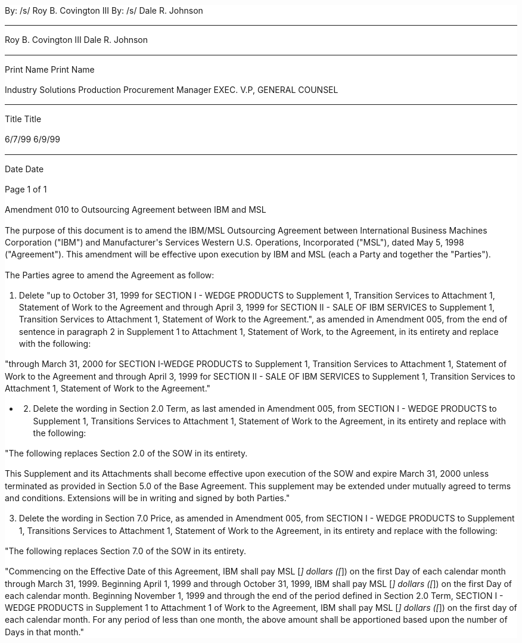 By: /s/ Roy B. Covington III          By: /s/ Dale R. Johnson

----------------------------          ----------------------------

Roy B. Covington III                  Dale R. Johnson

----------------------------          ----------------------------

Print Name                            Print Name

Industry Solutions Production Procurement Manager                   EXEC. V.P, GENERAL COUNSEL

----------------------------          ----------------------------

Title                                 Title

6/7/99                                6/9/99

----------------------------          ----------------------------

Date                                  Date

Page 1 of 1

Amendment 010 to Outsourcing Agreement between IBM and MSL

The purpose of this document is to amend the IBM/MSL Outsourcing Agreement between International Business Machines Corporation ("IBM") and Manufacturer's Services Western U.S. Operations, Incorporated ("MSL"), dated May 5, 1998 ("Agreement"). This amendment will be effective upon execution by IBM and MSL (each a Party and together the "Parties").

The Parties agree to amend the Agreement as follow:

1. Delete "up to October 31, 1999 for SECTION I - WEDGE PRODUCTS to Supplement 1, Transition Services to Attachment 1, Statement of Work to the Agreement and through April 3, 1999 for SECTION II - SALE OF IBM SERVICES to Supplement 1, Transition Services to Attachment 1, Statement of Work to the Agreement.", as amended in Amendment 005, from the end of sentence in paragraph 2 in Supplement 1 to Attachment 1, Statement of Work, to the Agreement, in its entirety and replace with the following:

"through March 31, 2000 for SECTION I-WEDGE PRODUCTS to Supplement 1, Transition Services to Attachment 1, Statement of Work to the Agreement and through April 3, 1999 for SECTION II - SALE OF IBM SERVICES to Supplement 1, Transition Services to Attachment 1, Statement of Work to the Agreement."

- 2. Delete the wording in Section 2.0 Term, as last amended in Amendment 005, from SECTION I - WEDGE PRODUCTS to Supplement 1, Transitions Services to Attachment 1, Statement of Work to the Agreement, in its entirety and replace with the following:

"The following replaces Section 2.0 of the SOW in its entirety.

This Supplement and its Attachments shall become effective upon execution of the SOW and expire March 31, 2000 unless terminated as provided in Section 5.0 of the Base Agreement. This supplement may be extended under mutually agreed to terms and conditions. Extensions will be in writing and signed by both Parties."

3. Delete the wording in Section 7.0 Price, as amended in Amendment 005, from SECTION I - WEDGE PRODUCTS to Supplement 1, Transitions Services to Attachment 1, Statement of Work to the Agreement, in its entirety and replace with the following:

"The following replaces Section 7.0 of the SOW in its entirety.

"Commencing on the Effective Date of this Agreement, IBM shall pay MSL [*] dollars ([*]) on the first Day of each calendar month through March 31, 1999. Beginning April 1, 1999 and through October 31, 1999, IBM shall pay MSL [*] dollars ([*]) on the first Day of each calendar month. Beginning November 1, 1999 and through the end of the period defined in Section 2.0 Term, SECTION I - WEDGE PRODUCTS in Supplement 1 to Attachment 1 of Work to the Agreement, IBM shall pay MSL [*] dollars ([*]) on the first day of each calendar month. For any period of less than one month, the above amount shall be apportioned based upon the number of Days in that month."
